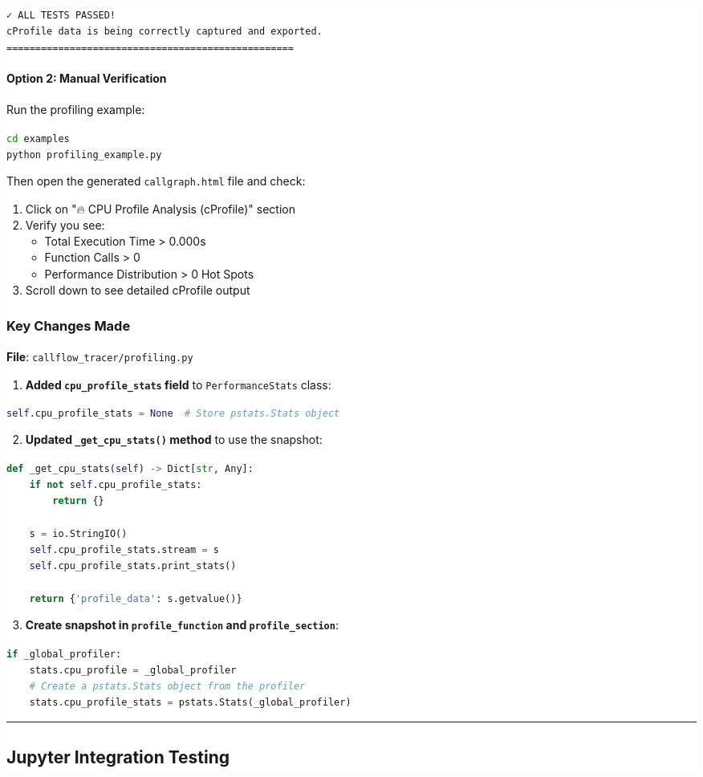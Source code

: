 ```
✓ ALL TESTS PASSED!
cProfile data is being correctly captured and exported.
==================================================
```

#### Option 2: Manual Verification

Run the profiling example:

```bash
cd examples
python profiling_example.py
```

Then open the generated `callgraph.html` file and check:
1. Click on "🔥 CPU Profile Analysis (cProfile)" section
2. Verify you see:
   - Total Execution Time > 0.000s
   - Function Calls > 0
   - Performance Distribution > 0 Hot Spots
3. Scroll down to see detailed cProfile output

### Key Changes Made

**File**: `callflow_tracer/profiling.py`

1. **Added `cpu_profile_stats` field** to `PerformanceStats` class:
```python
self.cpu_profile_stats = None  # Store pstats.Stats object
```

2. **Updated `_get_cpu_stats()` method** to use the snapshot:
```python
def _get_cpu_stats(self) -> Dict[str, Any]:
    if not self.cpu_profile_stats:
        return {}
    
    s = io.StringIO()
    self.cpu_profile_stats.stream = s
    self.cpu_profile_stats.print_stats()
    
    return {'profile_data': s.getvalue()}
```

3. **Create snapshot in `profile_function` and `profile_section`**:
```python
if _global_profiler:
    stats.cpu_profile = _global_profiler
    # Create a pstats.Stats object from the profiler
    stats.cpu_profile_stats = pstats.Stats(_global_profiler)
```

---

## Jupyter Integration Testing
